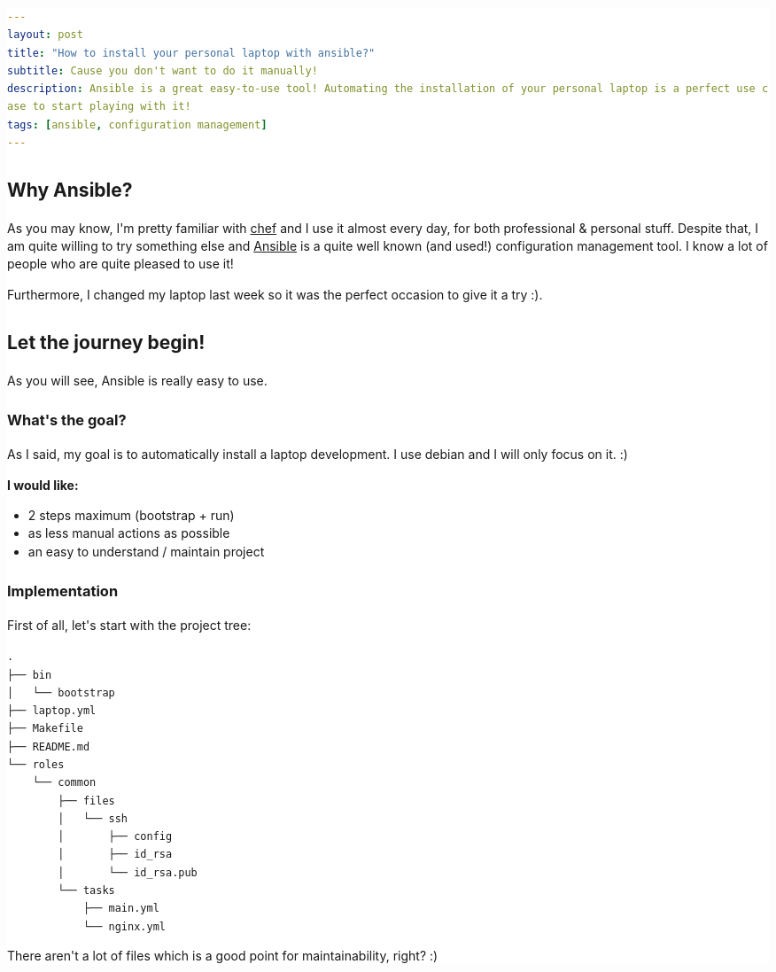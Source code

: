 ```yaml
---
layout: post
title: "How to install your personal laptop with ansible?"
subtitle: Cause you don't want to do it manually!
description: Ansible is a great easy-to-use tool! Automating the installation of your personal laptop is a perfect use case to start playing with it!
tags: [ansible, configuration management]
---
```


## Why Ansible?

As you may know, I'm pretty familiar with [chef](https://www.chef.io/chef/ "Official chef website") and I use it almost every day, for both professional & personal stuff.
Despite that, I am quite willing to try something else and [Ansible](https://www.ansible.com/ "Official Ansible website") is a quite well known (and used!) configuration management tool. I know a lot of people who are quite pleased to use it!

Furthermore, I changed my laptop last week so it was the perfect occasion to give it a try :).

## Let the journey begin!

As you will see, Ansible is really easy to use.

### What's the goal?

As I said, my goal is to automatically install a laptop development. I use debian and I will only focus on it. :)

**I would like:**

* 2 steps maximum (bootstrap + run)
* as less manual actions as possible
* an easy to understand / maintain project

### Implementation

First of all, let's start with the project tree:

```language-bash
.
├── bin
│   └── bootstrap
├── laptop.yml
├── Makefile
├── README.md
└── roles
    └── common
        ├── files
        │   └── ssh
        │       ├── config
        │       ├── id_rsa
        │       └── id_rsa.pub
        └── tasks
            ├── main.yml
            └── nginx.yml
```
There aren't a lot of files which is a good point for maintainability, right? :)

